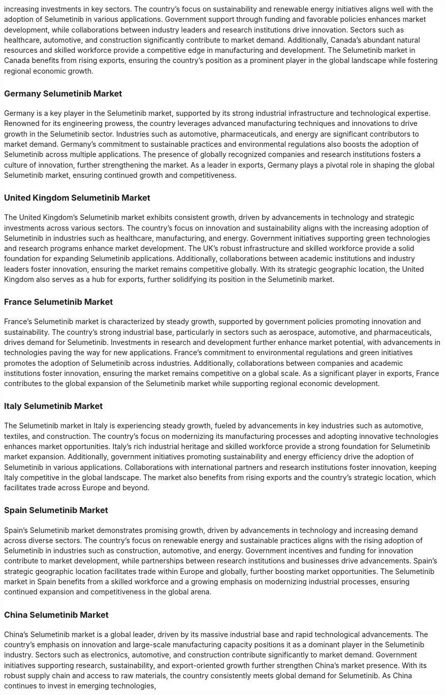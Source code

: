 increasing investments in key sectors. The country&rsquo;s focus on sustainability and renewable energy initiatives aligns well with the adoption of Selumetinib in various applications. Government support through funding and favorable policies enhances market development, while collaborations between industry leaders and research institutions drive innovation. Sectors such as healthcare, automotive, and construction significantly contribute to market demand. Additionally, Canada&rsquo;s abundant natural resources and skilled workforce provide a competitive edge in manufacturing and development. The Selumetinib market in Canada benefits from rising exports, ensuring the country&rsquo;s position as a prominent player in the global landscape while fostering regional economic growth.</p><h3>Germany Selumetinib Market</h3><p>Germany is a key player in the Selumetinib market, supported by its strong industrial infrastructure and technological expertise. Renowned for its engineering prowess, the country leverages advanced manufacturing techniques and innovations to drive growth in the Selumetinib sector. Industries such as automotive, pharmaceuticals, and energy are significant contributors to market demand. Germany&rsquo;s commitment to sustainable practices and environmental regulations also boosts the adoption of Selumetinib across multiple applications. The presence of globally recognized companies and research institutions fosters a culture of innovation, further strengthening the market. As a leader in exports, Germany plays a pivotal role in shaping the global Selumetinib market, ensuring continued growth and competitiveness.</p><h3>United Kingdom Selumetinib Market</h3><p>The United Kingdom&rsquo;s Selumetinib market exhibits consistent growth, driven by advancements in technology and strategic investments across various sectors. The country&rsquo;s focus on innovation and sustainability aligns with the increasing adoption of Selumetinib in industries such as healthcare, manufacturing, and energy. Government initiatives supporting green technologies and research programs enhance market development. The UK&rsquo;s robust infrastructure and skilled workforce provide a solid foundation for expanding Selumetinib applications. Additionally, collaborations between academic institutions and industry leaders foster innovation, ensuring the market remains competitive globally. With its strategic geographic location, the United Kingdom also serves as a hub for exports, further solidifying its position in the Selumetinib market.</p><h3>France Selumetinib Market</h3><p>France&rsquo;s Selumetinib market is characterized by steady growth, supported by government policies promoting innovation and sustainability. The country&rsquo;s strong industrial base, particularly in sectors such as aerospace, automotive, and pharmaceuticals, drives demand for Selumetinib. Investments in research and development further enhance market potential, with advancements in technologies paving the way for new applications. France&rsquo;s commitment to environmental regulations and green initiatives promotes the adoption of Selumetinib across industries. Additionally, collaborations between companies and academic institutions foster innovation, ensuring the market remains competitive on a global scale. As a significant player in exports, France contributes to the global expansion of the Selumetinib market while supporting regional economic development.</p><h3>Italy Selumetinib Market</h3><p>The Selumetinib market in Italy is experiencing steady growth, fueled by advancements in key industries such as automotive, textiles, and construction. The country&rsquo;s focus on modernizing its manufacturing processes and adopting innovative technologies enhances market opportunities. Italy&rsquo;s rich industrial heritage and skilled workforce provide a strong foundation for Selumetinib market expansion. Additionally, government initiatives promoting sustainability and energy efficiency drive the adoption of Selumetinib in various applications. Collaborations with international partners and research institutions foster innovation, keeping Italy competitive in the global landscape. The market also benefits from rising exports and the country&rsquo;s strategic location, which facilitates trade across Europe and beyond.</p><h3>Spain Selumetinib Market</h3><p>Spain&rsquo;s Selumetinib market demonstrates promising growth, driven by advancements in technology and increasing demand across diverse sectors. The country&rsquo;s focus on renewable energy and sustainable practices aligns with the rising adoption of Selumetinib in industries such as construction, automotive, and energy. Government incentives and funding for innovation contribute to market development, while partnerships between research institutions and businesses drive advancements. Spain&rsquo;s strategic geographic location facilitates trade within Europe and globally, further boosting market opportunities. The Selumetinib market in Spain benefits from a skilled workforce and a growing emphasis on modernizing industrial processes, ensuring continued expansion and competitiveness in the global arena.</p><h3>China Selumetinib Market</h3><p>China&rsquo;s Selumetinib market is a global leader, driven by its massive industrial base and rapid technological advancements. The country&rsquo;s emphasis on innovation and large-scale manufacturing capacity positions it as a dominant player in the Selumetinib industry. Sectors such as electronics, automotive, and construction contribute significantly to market demand. Government initiatives supporting research, sustainability, and export-oriented growth further strengthen China&rsquo;s market presence. With its robust supply chain and access to raw materials, the country consistently meets global demand for Selumetinib. As China continues to invest in emerging technologies,